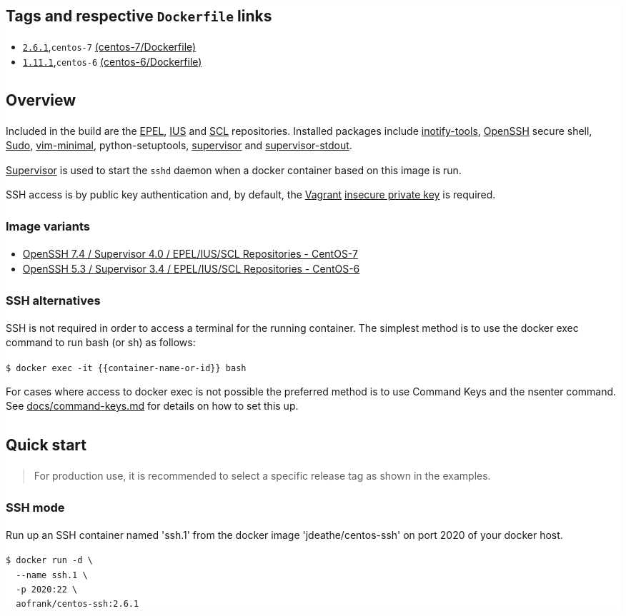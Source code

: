 ## Tags and respective `Dockerfile` links

- [`2.6.1`](https://github.com/jdeathe/centos-ssh/releases/tag/2.6.1),`centos-7` [(centos-7/Dockerfile)](https://github.com/jdeathe/centos-ssh/blob/centos-7/Dockerfile)
- [`1.11.1`](https://github.com/jdeathe/centos-ssh/releases/tag/1.11.1),`centos-6` [(centos-6/Dockerfile)](https://github.com/jdeathe/centos-ssh/blob/centos-6/Dockerfile)

## Overview

Included in the build are the [EPEL](http://fedoraproject.org/wiki/EPEL), [IUS](https://ius.io) and [SCL](https://www.softwarecollections.org/) repositories. Installed packages include [inotify-tools](https://github.com/rvoicilas/inotify-tools/wiki), [OpenSSH](http://www.openssh.com/portable.html) secure shell, [Sudo](http://www.courtesan.com/sudo/), [vim-minimal](http://www.vim.org/), python-setuptools, [supervisor](http://supervisord.org/) and [supervisor-stdout](https://github.com/coderanger/supervisor-stdout).

[Supervisor](http://supervisord.org/) is used to start the `sshd` daemon when a docker container based on this image is run.

SSH access is by public key authentication and, by default, the [Vagrant](http://www.vagrantup.com/) [insecure private key](https://github.com/mitchellh/vagrant/blob/master/keys/vagrant) is required.

### Image variants

- [OpenSSH 7.4 / Supervisor 4.0 / EPEL/IUS/SCL Repositories - CentOS-7](https://github.com/jdeathe/centos-ssh/tree/centos-7)
- [OpenSSH 5.3 / Supervisor 3.4 / EPEL/IUS/SCL Repositories - CentOS-6](https://github.com/jdeathe/centos-ssh/tree/centos-6)

### SSH alternatives

SSH is not required in order to access a terminal for the running container. The simplest method is to use the docker exec command to run bash (or sh) as follows:

```
$ docker exec -it {{container-name-or-id}} bash
```

For cases where access to docker exec is not possible the preferred method is to use Command Keys and the nsenter command. See [docs/command-keys.md](https://github.com/jdeathe/centos-ssh/blob/centos-7/docs/command-keys.md) for details on how to set this up.

## Quick start

> For production use, it is recommended to select a specific release tag as shown in the examples.

### SSH mode

Run up an SSH container named 'ssh.1' from the docker image 'jdeathe/centos-ssh' on port 2020 of your docker host.

```
$ docker run -d \
  --name ssh.1 \
  -p 2020:22 \
  aofrank/centos-ssh:2.6.1
```
